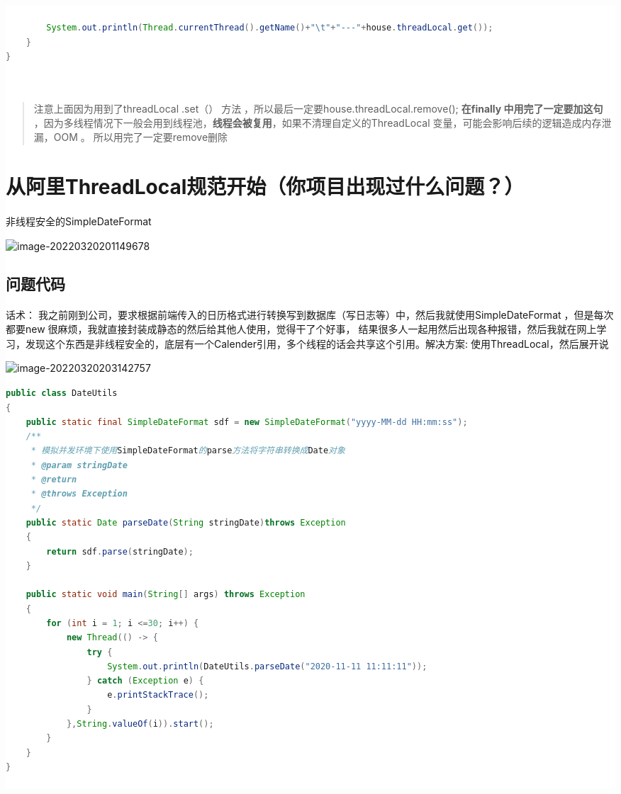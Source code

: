 ```java

        System.out.println(Thread.currentThread().getName()+"\t"+"---"+house.threadLocal.get());
    }
}
 
 

```



> 注意上面因为用到了threadLocal .set（） 方法 ，所以最后一定要house.threadLocal.remove(); **在finally 中用完了一定要加这句** ，因为多线程情况下一般会用到线程池，**线程会被复用**，如果不清理自定义的ThreadLocal 变量，可能会影响后续的逻辑造成内存泄漏，OOM 。 所以用完了一定要remove删除



# 从阿里ThreadLocal规范开始（你项目出现过什么问题？）

非线程安全的SimpleDateFormat

![image-20220320201149678](https://image.imxyu.cn/file/image-20220320201149678.png)

## 问题代码

话术： 我之前刚到公司，要求根据前端传入的日历格式进行转换写到数据库（写日志等）中，然后我就使用SimpleDateFormat ，但是每次都要new 很麻烦，我就直接封装成静态的然后给其他人使用，觉得干了个好事， 结果很多人一起用然后出现各种报错，然后我就在网上学习，发现这个东西是非线程安全的，底层有一个Calender引用，多个线程的话会共享这个引用。解决方案: 使用ThreadLocal，然后展开说

![image-20220320203142757](https://image.imxyu.cn/file/image-20220320203142757.png)

```java
public class DateUtils
{
    public static final SimpleDateFormat sdf = new SimpleDateFormat("yyyy-MM-dd HH:mm:ss");
    /**
     * 模拟并发环境下使用SimpleDateFormat的parse方法将字符串转换成Date对象
     * @param stringDate
     * @return
     * @throws Exception
     */
    public static Date parseDate(String stringDate)throws Exception
    {
        return sdf.parse(stringDate);
    }
    
    public static void main(String[] args) throws Exception
    {
        for (int i = 1; i <=30; i++) {
            new Thread(() -> {
                try {
                    System.out.println(DateUtils.parseDate("2020-11-11 11:11:11"));
                } catch (Exception e) {
                    e.printStackTrace();
                }
            },String.valueOf(i)).start();
        }
    }
}
 

```
